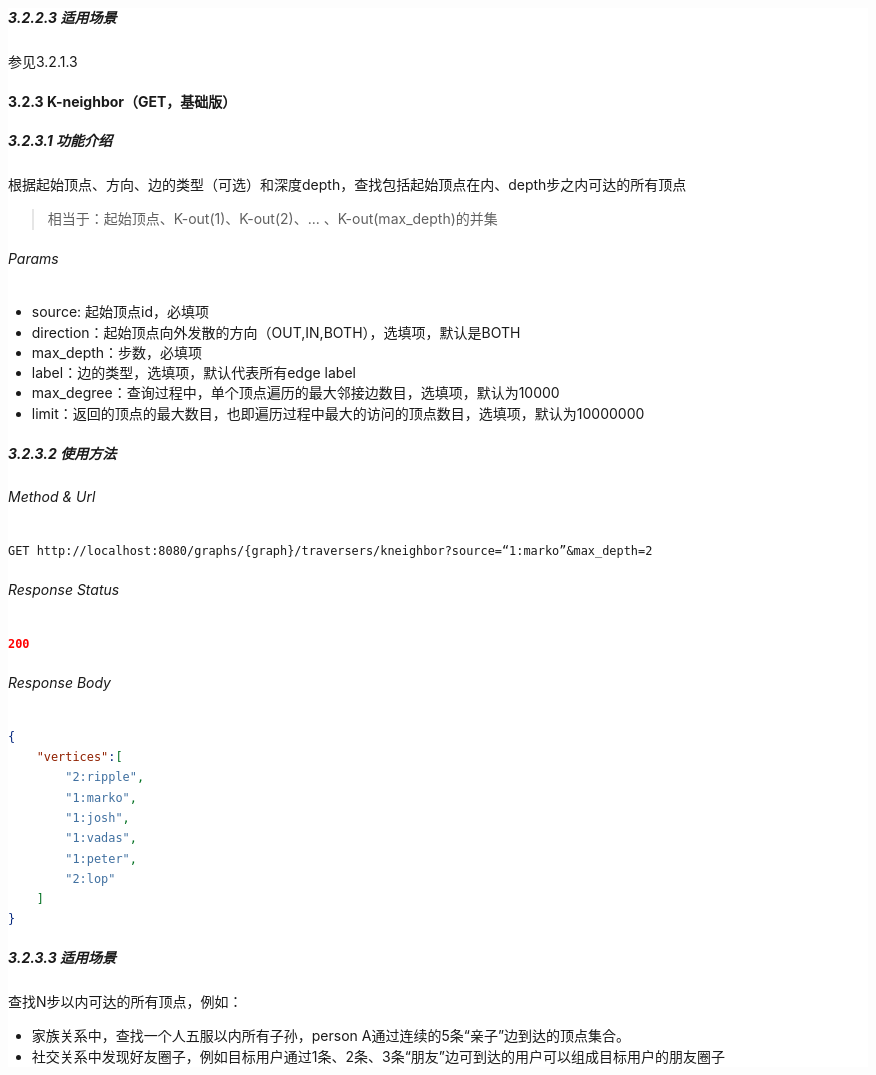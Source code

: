 ##### 3.2.2.3 适用场景

参见3.2.1.3

#### 3.2.3 K-neighbor（GET，基础版）

##### 3.2.3.1 功能介绍

根据起始顶点、方向、边的类型（可选）和深度depth，查找包括起始顶点在内、depth步之内可达的所有顶点

> 相当于：起始顶点、K-out(1)、K-out(2)、... 、K-out(max_depth)的并集

###### Params

- source: 起始顶点id，必填项
- direction：起始顶点向外发散的方向（OUT,IN,BOTH），选填项，默认是BOTH
- max_depth：步数，必填项
- label：边的类型，选填项，默认代表所有edge label
- max_degree：查询过程中，单个顶点遍历的最大邻接边数目，选填项，默认为10000
- limit：返回的顶点的最大数目，也即遍历过程中最大的访问的顶点数目，选填项，默认为10000000

##### 3.2.3.2 使用方法

###### Method & Url

```
GET http://localhost:8080/graphs/{graph}/traversers/kneighbor?source=“1:marko”&max_depth=2
```

###### Response Status

```json
200
```

###### Response Body

```json
{
    "vertices":[
        "2:ripple",
        "1:marko",
        "1:josh",
        "1:vadas",
        "1:peter",
        "2:lop"
    ]
}
```

##### 3.2.3.3 适用场景

查找N步以内可达的所有顶点，例如：

- 家族关系中，查找一个人五服以内所有子孙，person A通过连续的5条“亲子”边到达的顶点集合。
- 社交关系中发现好友圈子，例如目标用户通过1条、2条、3条“朋友”边可到达的用户可以组成目标用户的朋友圈子

